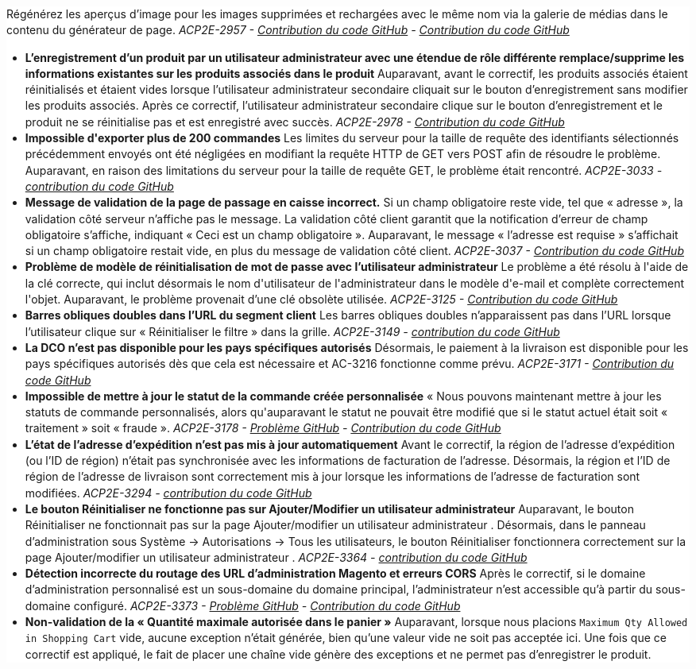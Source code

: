 Régénérez les aperçus d’image pour les images supprimées et rechargées avec le même nom via la galerie de médias dans le contenu du générateur de page.
  _ACP2E-2957 - [Contribution du code GitHub](https://github.com/magento/magento2-page-builder/commit/60140cd2) - [Contribution du code GitHub](https://github.com/magento/magento2/commit/001e5188)_
* __L’enregistrement d’un produit par un utilisateur administrateur avec une étendue de rôle différente remplace/supprime les informations existantes sur les produits associés dans le produit__
Auparavant, avant le correctif, les produits associés étaient réinitialisés et étaient vides lorsque l’utilisateur administrateur secondaire cliquait sur le bouton d’enregistrement sans modifier les produits associés. Après ce correctif, l’utilisateur administrateur secondaire clique sur le bouton d’enregistrement et le produit ne se réinitialise pas et est enregistré avec succès.
  _ACP2E-2978 - [Contribution du code GitHub](https://github.com/magento/magento2/commit/3056e9cb)_
* __Impossible d&#39;exporter plus de 200 commandes__
Les limites du serveur pour la taille de requête des identifiants sélectionnés précédemment envoyés ont été négligées en modifiant la requête HTTP de GET vers POST afin de résoudre le problème. Auparavant, en raison des limitations du serveur pour la taille de requête GET, le problème était rencontré.
  _ACP2E-3033 - [contribution du code GitHub](https://github.com/magento/magento2/commit/93d50f8d)_
* __Message de validation de la page de passage en caisse incorrect.__
Si un champ obligatoire reste vide, tel que « adresse », la validation côté serveur n’affiche pas le message. La validation côté client garantit que la notification d’erreur de champ obligatoire s’affiche, indiquant « Ceci est un champ obligatoire ». Auparavant, le message « l’adresse est requise » s’affichait si un champ obligatoire restait vide, en plus du message de validation côté client.
  _ACP2E-3037 - [Contribution du code GitHub](https://github.com/magento/magento2/commit/9af794a4)_
* __Problème de modèle de réinitialisation de mot de passe avec l’utilisateur administrateur__
Le problème a été résolu à l&#39;aide de la clé correcte, qui inclut désormais le nom d&#39;utilisateur de l&#39;administrateur dans le modèle d&#39;e-mail et complète correctement l&#39;objet. Auparavant, le problème provenait d’une clé obsolète utilisée.
  _ACP2E-3125 - [Contribution du code GitHub](https://github.com/magento/magento2/commit/93d50f8d)_
* __Barres obliques doubles dans l’URL du segment client__
Les barres obliques doubles n’apparaissent pas dans l’URL lorsque l’utilisateur clique sur « Réinitialiser le filtre » dans la grille.
  _ACP2E-3149 - [contribution du code GitHub](https://github.com/magento/magento2/commit/8459b17d)_
* __La DCO n’est pas disponible pour les pays spécifiques autorisés__
Désormais, le paiement à la livraison est disponible pour les pays spécifiques autorisés dès que cela est nécessaire et   AC-3216 fonctionne comme prévu.
  _ACP2E-3171 - [Contribution du code GitHub](https://github.com/magento/magento2/commit/6f4805f8)_
* __Impossible de mettre à jour le statut de la commande créée personnalisée__
« Nous pouvons maintenant mettre à jour les statuts de commande personnalisés, alors qu&#39;auparavant le statut ne pouvait être modifié que si le statut actuel était soit « traitement » soit « fraude ».
  _ACP2E-3178 - [Problème GitHub](https://github.com/magento/magento2/issues/38659) - [Contribution du code GitHub](https://github.com/magento/magento2/commit/8459b17d)_
* __L’état de l’adresse d’expédition n’est pas mis à jour automatiquement__
Avant le correctif, la région de l’adresse d’expédition (ou l’ID de région) n’était pas synchronisée avec les informations de facturation de l’adresse. Désormais, la région et l’ID de région de l’adresse de livraison sont correctement mis à jour lorsque les informations de l’adresse de facturation sont modifiées.
  _ACP2E-3294 - [contribution du code GitHub](https://github.com/magento/magento2/commit/581b7ef1)_
* __Le bouton Réinitialiser ne fonctionne pas sur Ajouter/Modifier un utilisateur administrateur__
Auparavant, le bouton Réinitialiser ne fonctionnait pas sur la page Ajouter/modifier un utilisateur administrateur . Désormais, dans le panneau d’administration sous Système -> Autorisations -> Tous les utilisateurs, le bouton Réinitialiser fonctionnera correctement sur la page Ajouter/modifier un utilisateur administrateur .
  _ACP2E-3364 - [contribution du code GitHub](https://github.com/magento/magento2/commit/5184c067)_
* __Détection incorrecte du routage des URL d’administration Magento et erreurs CORS__
Après le correctif, si le domaine d’administration personnalisé est un sous-domaine du domaine principal, l’administrateur n’est accessible qu’à partir du sous-domaine configuré.
  _ACP2E-3373 - [Problème GitHub](https://github.com/magento/magento2/issues/37663) - [Contribution du code GitHub](https://github.com/magento/magento2/commit/3f12d152)_
* __Non-validation de la « Quantité maximale autorisée dans le panier »__
Auparavant, lorsque nous placions `Maximum Qty Allowed in Shopping Cart` vide, aucune exception n’était générée, bien qu’une valeur vide ne soit pas acceptée ici. Une fois que ce correctif est appliqué, le fait de placer une chaîne vide génère des exceptions et ne permet pas d’enregistrer le produit.